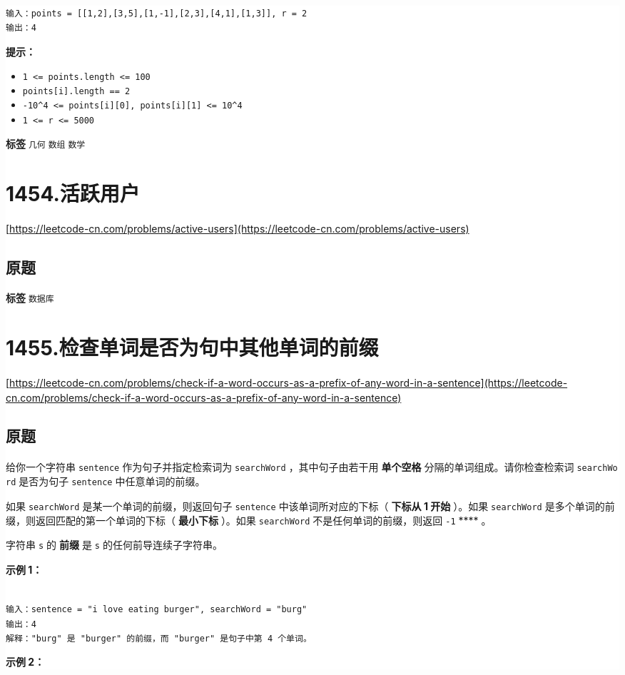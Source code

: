 ```
输入：points = [[1,2],[3,5],[1,-1],[2,3],[4,1],[1,3]], r = 2
输出：4

```
 

 **提示：** 
-  `1 <= points.length <= 100` 
-  `points[i].length == 2` 
-  `-10^4 <= points[i][0], points[i][1] <= 10^4` 
-  `1 <= r <= 5000` 
 
**标签**
`几何` `数组` `数学` 


## 
```python

```
>
# 1454.活跃用户
[https://leetcode-cn.com/problems/active-users](https://leetcode-cn.com/problems/active-users) 
## 原题

 
**标签**
`数据库` 


## 
```python

```
>
# 1455.检查单词是否为句中其他单词的前缀
[https://leetcode-cn.com/problems/check-if-a-word-occurs-as-a-prefix-of-any-word-in-a-sentence](https://leetcode-cn.com/problems/check-if-a-word-occurs-as-a-prefix-of-any-word-in-a-sentence) 
## 原题
给你一个字符串 `sentence` 作为句子并指定检索词为 `searchWord` ，其中句子由若干用 **单个空格** 分隔的单词组成。请你检查检索词 `searchWord` 是否为句子 `sentence` 中任意单词的前缀。

如果 `searchWord` 是某一个单词的前缀，则返回句子 `sentence` 中该单词所对应的下标（ **下标从 1 开始** ）。如果 `searchWord` 是多个单词的前缀，则返回匹配的第一个单词的下标（ **最小下标** ）。如果 `searchWord` 不是任何单词的前缀，则返回 `-1` **** 。

字符串 `s` 的 **前缀** 是 `s` 的任何前导连续子字符串。

 

 **示例 1：** 

```

输入：sentence = "i love eating burger", searchWord = "burg"
输出：4
解释："burg" 是 "burger" 的前缀，而 "burger" 是句子中第 4 个单词。
```
 **示例 2：** 
